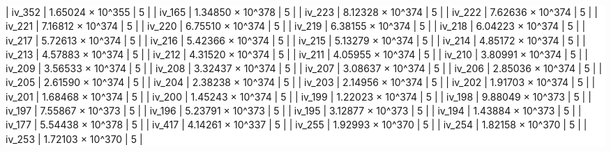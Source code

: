 | iv_352 | 1.65024 × 10^355 | 5 |
| iv_165 | 1.34850 × 10^378 | 5 |
| iv_223 | 8.12328 × 10^374 | 5 |
| iv_222 | 7.62636 × 10^374 | 5 |
| iv_221 | 7.16812 × 10^374 | 5 |
| iv_220 | 6.75510 × 10^374 | 5 |
| iv_219 | 6.38155 × 10^374 | 5 |
| iv_218 | 6.04223 × 10^374 | 5 |
| iv_217 | 5.72613 × 10^374 | 5 |
| iv_216 | 5.42366 × 10^374 | 5 |
| iv_215 | 5.13279 × 10^374 | 5 |
| iv_214 | 4.85172 × 10^374 | 5 |
| iv_213 | 4.57883 × 10^374 | 5 |
| iv_212 | 4.31520 × 10^374 | 5 |
| iv_211 | 4.05955 × 10^374 | 5 |
| iv_210 | 3.80991 × 10^374 | 5 |
| iv_209 | 3.56533 × 10^374 | 5 |
| iv_208 | 3.32437 × 10^374 | 5 |
| iv_207 | 3.08637 × 10^374 | 5 |
| iv_206 | 2.85036 × 10^374 | 5 |
| iv_205 | 2.61590 × 10^374 | 5 |
| iv_204 | 2.38238 × 10^374 | 5 |
| iv_203 | 2.14956 × 10^374 | 5 |
| iv_202 | 1.91703 × 10^374 | 5 |
| iv_201 | 1.68468 × 10^374 | 5 |
| iv_200 | 1.45243 × 10^374 | 5 |
| iv_199 | 1.22023 × 10^374 | 5 |
| iv_198 | 9.88049 × 10^373 | 5 |
| iv_197 | 7.55867 × 10^373 | 5 |
| iv_196 | 5.23791 × 10^373 | 5 |
| iv_195 | 3.12877 × 10^373 | 5 |
| iv_194 | 1.43884 × 10^373 | 5 |
| iv_177 | 5.54438 × 10^378 | 5 |
| iv_417 | 4.14261 × 10^337 | 5 |
| iv_255 | 1.92993 × 10^370 | 5 |
| iv_254 | 1.82158 × 10^370 | 5 |
| iv_253 | 1.72103 × 10^370 | 5 |